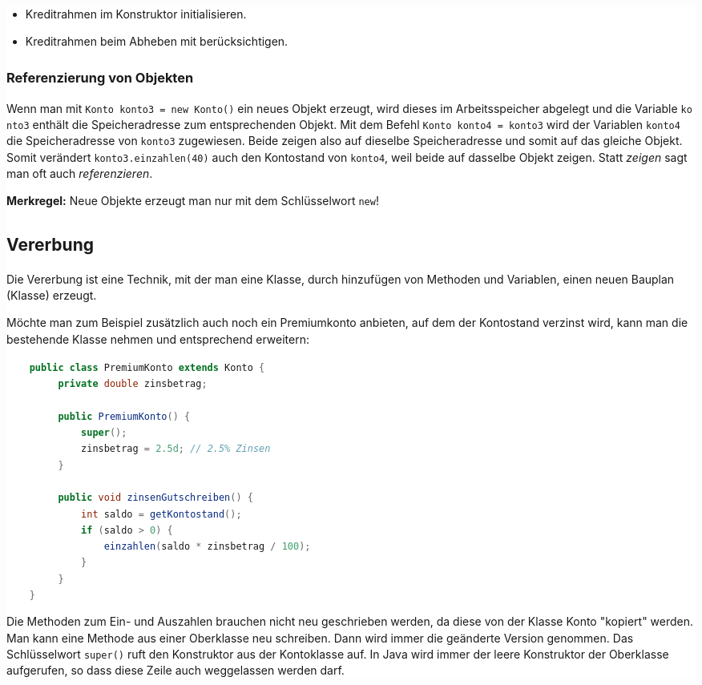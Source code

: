 -   Kreditrahmen im Konstruktor initialisieren.

-   Kreditrahmen beim Abheben mit berücksichtigen.

### Referenzierung von Objekten

Wenn man mit `Konto konto3 = new Konto()` ein neues Objekt erzeugt, wird
dieses im Arbeitsspeicher abgelegt und die Variable `konto3` enthält die
Speicheradresse zum entsprechenden Objekt. Mit dem Befehl
`Konto konto4 = konto3` wird der Variablen `konto4` die Speicheradresse
von `konto3` zugewiesen. Beide zeigen also auf dieselbe Speicheradresse
und somit auf das gleiche Objekt. Somit verändert `konto3.einzahlen(40)`
auch den Kontostand von `konto4`, weil beide auf dasselbe Objekt zeigen.
Statt *zeigen* sagt man oft auch *referenzieren*.

**Merkregel:** Neue Objekte erzeugt man nur mit dem Schlüsselwort
`new`!  

## Vererbung

Die Vererbung ist eine Technik, mit der man eine Klasse, durch
hinzufügen von Methoden und Variablen, einen neuen Bauplan (Klasse)
erzeugt.

Möchte man zum Beispiel zusätzlich auch noch ein Premiumkonto anbieten,
auf dem der Kontostand verzinst wird, kann man die bestehende Klasse
nehmen und entsprechend erweitern:

```java
    public class PremiumKonto extends Konto {
         private double zinsbetrag;

         public PremiumKonto() {
             super();
             zinsbetrag = 2.5d; // 2.5% Zinsen
         }

         public void zinsenGutschreiben() {
             int saldo = getKontostand();
             if (saldo > 0) {
                 einzahlen(saldo * zinsbetrag / 100);
             }
         }
    }
```

Die Methoden zum Ein- und Auszahlen brauchen nicht neu geschrieben
werden, da diese von der Klasse Konto "kopiert" werden. Man kann eine
Methode aus einer Oberklasse neu schreiben. Dann wird immer die
geänderte Version genommen. Das Schlüsselwort `super()` ruft den
Konstruktor aus der Kontoklasse auf. In Java wird immer der leere
Konstruktor der Oberklasse aufgerufen, so dass diese Zeile auch
weggelassen werden darf.
